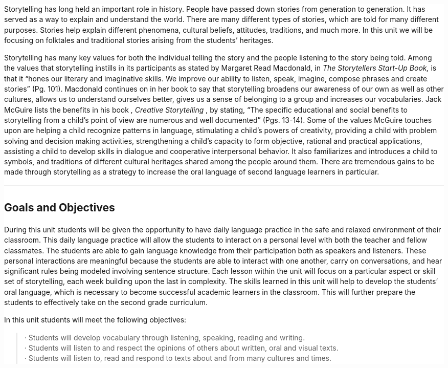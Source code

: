   Storytelling has long held an important role in history. People have passed down stories from generation to generation. It has served as a way to explain and understand the world. There are many different types of stories, which are told for many different purposes. Stories help explain different phenomena, cultural beliefs, attitudes, traditions, and much more. In this unit we will be focusing on folktales and traditional stories arising from the students’ heritages.
 </p>
<p>
  Storytelling has many key values for both the individual telling the story and the people listening to the story being told. Among the values that storytelling instills in its participants as stated by Margaret Read Macdonald, in
  <i>
   The Storytellers Start-Up Book,
  </i>
  is that it “hones our literary and imaginative skills. We improve our ability to listen, speak, imagine, compose phrases and create stories” (Pg. 101). Macdonald continues on in her book to say that storytelling broadens our awareness of our own as well as other cultures, allows us to understand ourselves better, gives us a sense of belonging to a group and increases our vocabularies. Jack McGuire lists the benefits in his book
  <i>
   , Creative Storytelling
  </i>
  , by stating, “The specific educational and social benefits to storytelling from a child’s point of view are numerous and well documented” (Pgs. 13-14). Some of the values McGuire touches upon are helping a child recognize patterns in language, stimulating a child’s powers of creativity, providing a child with problem solving and decision making activities, strengthening a child’s capacity to form objective, rational and practical applications, assisting a child to develop skills in dialogue and cooperative interpersonal behavior. It also familiarizes and introduces a child to symbols, and traditions of different cultural heritages shared among the people around them. There are tremendous gains to be made through storytelling as a strategy to increase the oral language of second language learners in particular.
 </p>
 <p>
  <b>
  </b>
 </p>
<hr/>
 <h2>
  Goals and Objectives
  <b>
  </b>
 </h2>
 <p>
  During this unit students will be given the opportunity to have daily language practice in the safe and relaxed environment of their classroom. This daily language practice will allow the students to interact on a personal level with both the teacher and fellow classmates. The students are able to gain language knowledge from their participation both as speakers and listeners. These personal interactions are meaningful because the students are able to interact with one another, carry on conversations, and hear significant rules being modeled involving sentence structure. Each lesson within the unit will focus on a particular aspect or skill set of storytelling, each week building upon the last in complexity. The skills learned in this unit will help to develop the students’ oral language, which is necessary to become successful academic learners in the classroom. This will further prepare the students to effectively take on the second grade curriculum.
 </p>
<p>
  In this unit students will meet the following objectives:
 </p>
<blockquote>
  <dl>
   <dt>
    · Students will develop vocabulary through listening, speaking, reading and writing.
    <dt>
     · Students will listen to and respect the opinions of others about written, oral and visual texts.
     <dt>
      · Students will listen to, read and respond to texts about and from many cultures and times.